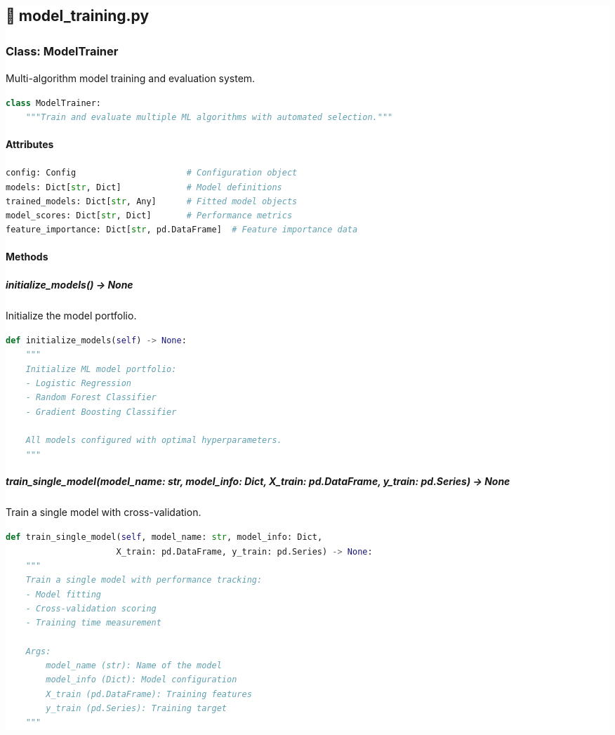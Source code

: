 ## 🤖 **model_training.py**

### **Class: ModelTrainer**
Multi-algorithm model training and evaluation system.

```python
class ModelTrainer:
    """Train and evaluate multiple ML algorithms with automated selection."""
```

#### **Attributes**
```python
config: Config                      # Configuration object
models: Dict[str, Dict]             # Model definitions
trained_models: Dict[str, Any]      # Fitted model objects
model_scores: Dict[str, Dict]       # Performance metrics
feature_importance: Dict[str, pd.DataFrame]  # Feature importance data
```

#### **Methods**

##### **initialize_models() → None**
Initialize the model portfolio.

```python
def initialize_models(self) -> None:
    """
    Initialize ML model portfolio:
    - Logistic Regression
    - Random Forest Classifier  
    - Gradient Boosting Classifier
    
    All models configured with optimal hyperparameters.
    """
```

##### **train_single_model(model_name: str, model_info: Dict, X_train: pd.DataFrame, y_train: pd.Series) → None**
Train a single model with cross-validation.

```python
def train_single_model(self, model_name: str, model_info: Dict, 
                      X_train: pd.DataFrame, y_train: pd.Series) -> None:
    """
    Train a single model with performance tracking:
    - Model fitting
    - Cross-validation scoring
    - Training time measurement
    
    Args:
        model_name (str): Name of the model
        model_info (Dict): Model configuration
        X_train (pd.DataFrame): Training features
        y_train (pd.Series): Training target
    """
```
